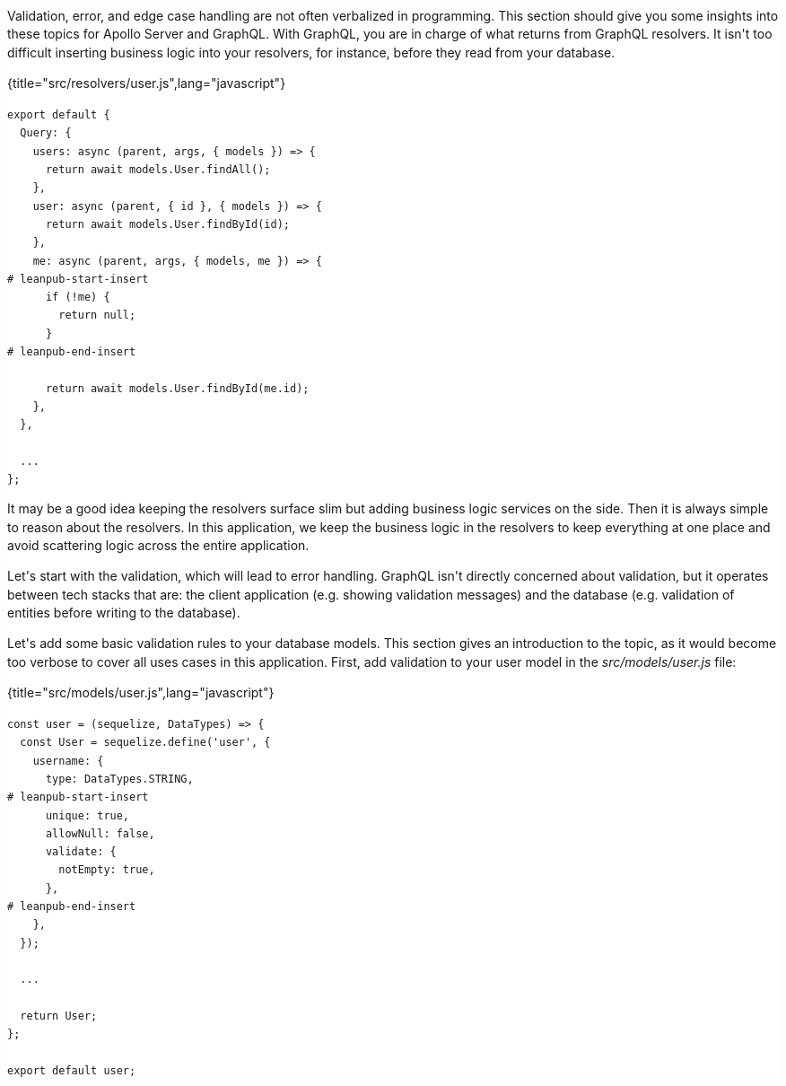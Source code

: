 Validation, error, and edge case handling are not often verbalized in programming. This section should give you some insights into these topics for Apollo Server and GraphQL. With GraphQL, you are in charge of what returns from GraphQL resolvers. It isn't too difficult inserting business logic into your resolvers, for instance, before they read from your database.

{title="src/resolvers/user.js",lang="javascript"}
~~~~~~~~
export default {
  Query: {
    users: async (parent, args, { models }) => {
      return await models.User.findAll();
    },
    user: async (parent, { id }, { models }) => {
      return await models.User.findById(id);
    },
    me: async (parent, args, { models, me }) => {
# leanpub-start-insert
      if (!me) {
        return null;
      }
# leanpub-end-insert

      return await models.User.findById(me.id);
    },
  },

  ...
};
~~~~~~~~

It may be a good idea keeping the resolvers surface slim but adding business logic services on the side. Then it is always simple to reason about the resolvers. In this application, we keep the business logic in the resolvers to keep everything at one place and avoid scattering logic across the entire application.

Let's start with the validation, which will lead to error handling. GraphQL isn't directly concerned about validation, but it operates between tech stacks that are: the client application (e.g. showing validation messages) and the database (e.g. validation of entities before writing to the database).

Let's add some basic validation rules to your database models. This section gives an introduction to the topic, as it would become too verbose to cover all uses cases in this application. First, add validation to your user model in the *src/models/user.js* file:

{title="src/models/user.js",lang="javascript"}
~~~~~~~~
const user = (sequelize, DataTypes) => {
  const User = sequelize.define('user', {
    username: {
      type: DataTypes.STRING,
# leanpub-start-insert
      unique: true,
      allowNull: false,
      validate: {
        notEmpty: true,
      },
# leanpub-end-insert
    },
  });

  ...

  return User;
};

export default user;
~~~~~~~~